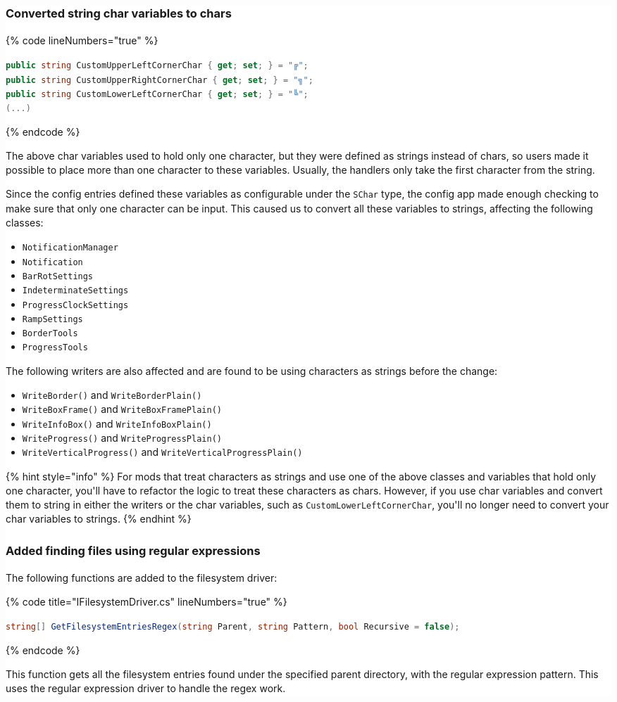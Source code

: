 ### Converted string char variables to chars

{% code lineNumbers="true" %}
```csharp
public string CustomUpperLeftCornerChar { get; set; } = "╔";
public string CustomUpperRightCornerChar { get; set; } = "╗";
public string CustomLowerLeftCornerChar { get; set; } = "╚";
(...)
```
{% endcode %}

The above char variables used to hold only one character, but they were defined as strings instead of chars, so users made it possible to place more than one character to these variables. Usually, the handlers only take the first character from the string.

Since the config entries defined these variables as configurable under the `SChar` type, the config app made enough checking to make sure that only one character can be input. This caused us to convert all these variables to strings, affecting the following classes:

* `NotificationManager`
* `Notification`
* `BarRotSettings`
* `IndeterminateSettings`
* `ProgressClockSettings`
* `RampSettings`
* `BorderTools`
* `ProgressTools`

The following writers are also affected and are found to be using characters as strings before the change:

* `WriteBorder()` and `WriteBorderPlain()`
* `WriteBoxFrame()` and `WriteBoxFramePlain()`
* `WriteInfoBox()` and `WriteInfoBoxPlain()`
* `WriteProgress()` and `WriteProgressPlain()`
* `WriteVerticalProgress()` and `WriteVerticalProgressPlain()`

{% hint style="info" %}
For mods that treat characters as strings and use one of the above classes and variables that hold only one character, you'll have to refactor the logic to treat these characters as chars. However, if you use char variables and convert them to string in either the writers or the char variables, such as `CustomLowerLeftCornerChar`, you'll no longer need to convert your char variables to strings.
{% endhint %}

### Added finding files using regular expressions

The following functions are added to the filesystem driver:

{% code title="IFilesystemDriver.cs" lineNumbers="true" %}
```csharp
string[] GetFilesystemEntriesRegex(string Parent, string Pattern, bool Recursive = false);
```
{% endcode %}

This function gets all the filesystem entries found under the specified parent directory, with the regular expression pattern. This uses the regular expression driver to handle the regex work.

